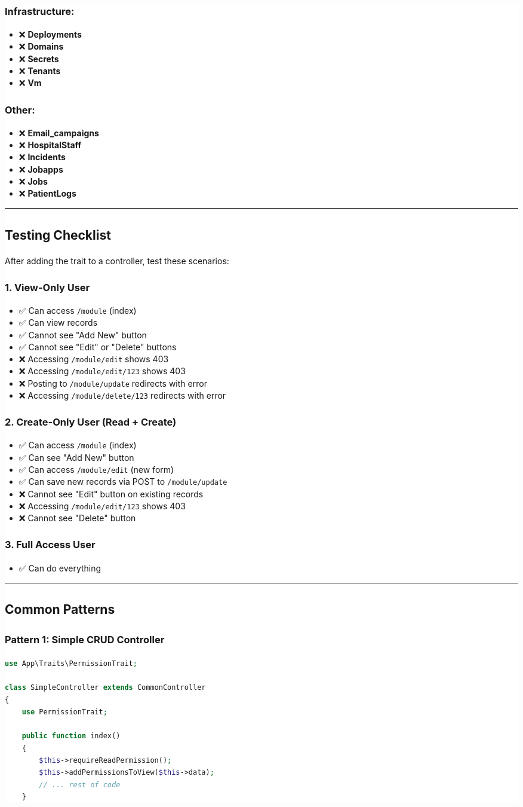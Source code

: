 ### Infrastructure:
- ❌ **Deployments**
- ❌ **Domains**
- ❌ **Secrets**
- ❌ **Tenants**
- ❌ **Vm**

### Other:
- ❌ **Email_campaigns**
- ❌ **HospitalStaff**
- ❌ **Incidents**
- ❌ **Jobapps**
- ❌ **Jobs**
- ❌ **PatientLogs**

---

## Testing Checklist

After adding the trait to a controller, test these scenarios:

### 1. View-Only User
- ✅ Can access `/module` (index)
- ✅ Can view records
- ✅ Cannot see "Add New" button
- ✅ Cannot see "Edit" or "Delete" buttons
- ❌ Accessing `/module/edit` shows 403
- ❌ Accessing `/module/edit/123` shows 403
- ❌ Posting to `/module/update` redirects with error
- ❌ Accessing `/module/delete/123` redirects with error

### 2. Create-Only User (Read + Create)
- ✅ Can access `/module` (index)
- ✅ Can see "Add New" button
- ✅ Can access `/module/edit` (new form)
- ✅ Can save new records via POST to `/module/update`
- ❌ Cannot see "Edit" button on existing records
- ❌ Accessing `/module/edit/123` shows 403
- ❌ Cannot see "Delete" button

### 3. Full Access User
- ✅ Can do everything

---

## Common Patterns

### Pattern 1: Simple CRUD Controller
```php
use App\Traits\PermissionTrait;

class SimpleController extends CommonController
{
    use PermissionTrait;

    public function index()
    {
        $this->requireReadPermission();
        $this->addPermissionsToView($this->data);
        // ... rest of code
    }
```